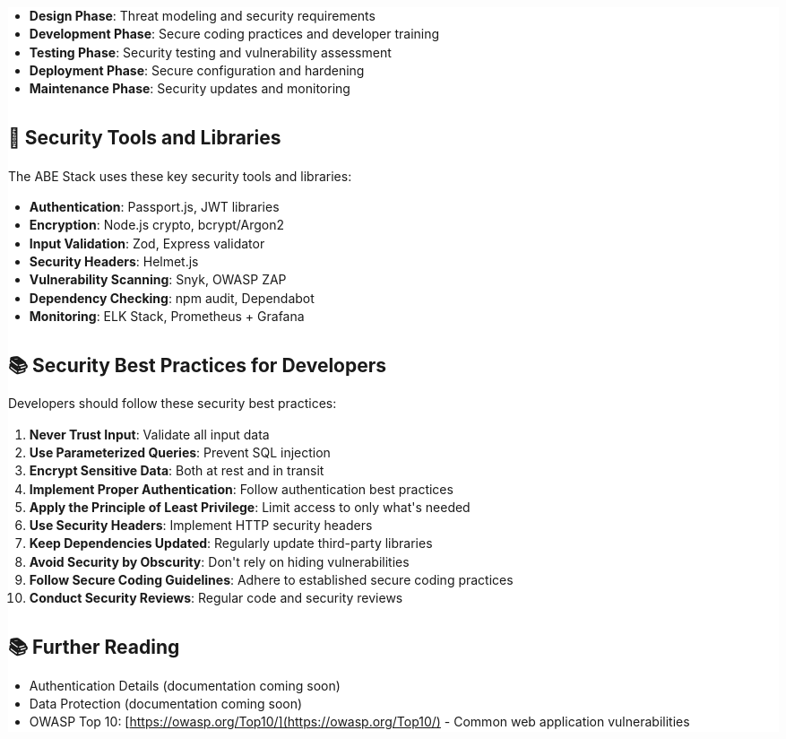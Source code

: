 - **Design Phase**: Threat modeling and security requirements
- **Development Phase**: Secure coding practices and developer training
- **Testing Phase**: Security testing and vulnerability assessment
- **Deployment Phase**: Secure configuration and hardening
- **Maintenance Phase**: Security updates and monitoring

## 🧰 Security Tools and Libraries

The ABE Stack uses these key security tools and libraries:

- **Authentication**: Passport.js, JWT libraries
- **Encryption**: Node.js crypto, bcrypt/Argon2
- **Input Validation**: Zod, Express validator
- **Security Headers**: Helmet.js
- **Vulnerability Scanning**: Snyk, OWASP ZAP
- **Dependency Checking**: npm audit, Dependabot
- **Monitoring**: ELK Stack, Prometheus + Grafana

## 📚 Security Best Practices for Developers

Developers should follow these security best practices:

1. **Never Trust Input**: Validate all input data
2. **Use Parameterized Queries**: Prevent SQL injection
3. **Encrypt Sensitive Data**: Both at rest and in transit
4. **Implement Proper Authentication**: Follow authentication best practices
5. **Apply the Principle of Least Privilege**: Limit access to only what's needed
6. **Use Security Headers**: Implement HTTP security headers
7. **Keep Dependencies Updated**: Regularly update third-party libraries
8. **Avoid Security by Obscurity**: Don't rely on hiding vulnerabilities
9. **Follow Secure Coding Guidelines**: Adhere to established secure coding practices
10. **Conduct Security Reviews**: Regular code and security reviews

## 📚 Further Reading

- Authentication Details (documentation coming soon)
- Data Protection (documentation coming soon)
- OWASP Top 10: [https://owasp.org/Top10/](https://owasp.org/Top10/) - Common web application vulnerabilities
